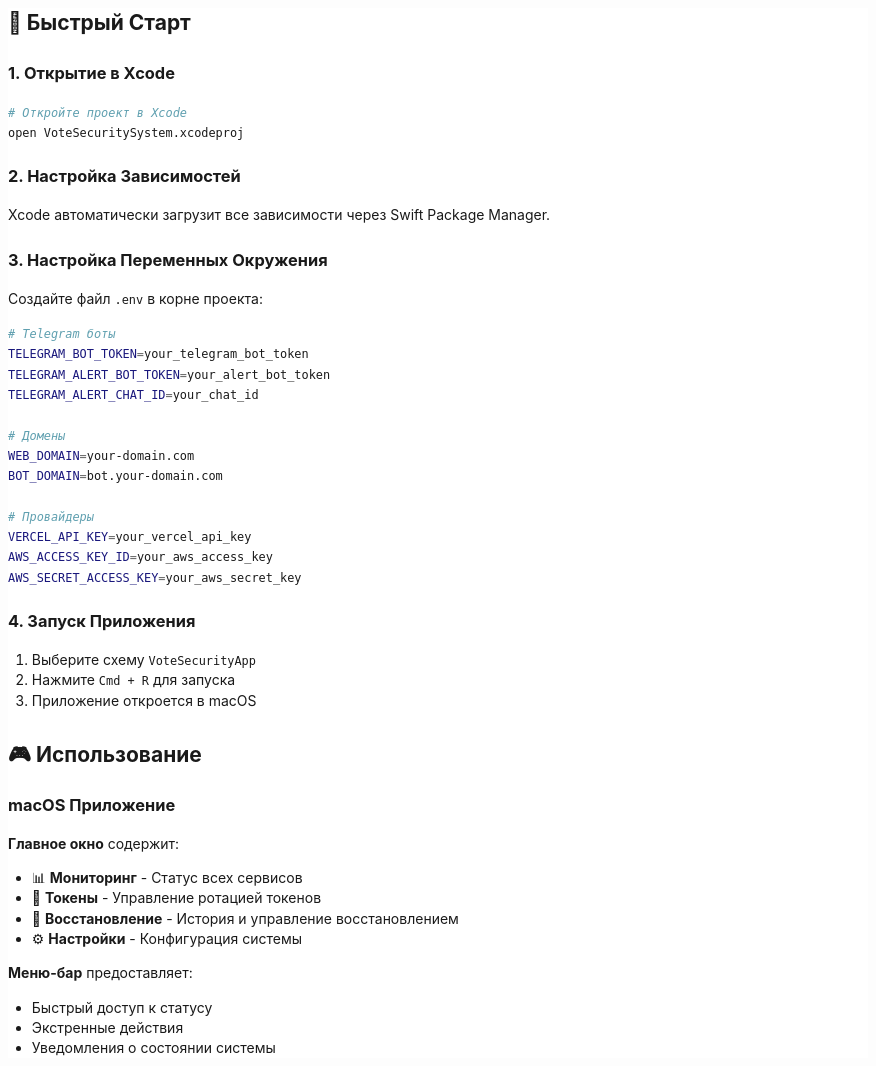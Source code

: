 ## 🚀 Быстрый Старт

### 1. Открытие в Xcode

```bash
# Откройте проект в Xcode
open VoteSecuritySystem.xcodeproj
```

### 2. Настройка Зависимостей

Xcode автоматически загрузит все зависимости через Swift Package Manager.

### 3. Настройка Переменных Окружения

Создайте файл `.env` в корне проекта:

```bash
# Telegram боты
TELEGRAM_BOT_TOKEN=your_telegram_bot_token
TELEGRAM_ALERT_BOT_TOKEN=your_alert_bot_token
TELEGRAM_ALERT_CHAT_ID=your_chat_id

# Домены
WEB_DOMAIN=your-domain.com
BOT_DOMAIN=bot.your-domain.com

# Провайдеры
VERCEL_API_KEY=your_vercel_api_key
AWS_ACCESS_KEY_ID=your_aws_access_key
AWS_SECRET_ACCESS_KEY=your_aws_secret_key
```

### 4. Запуск Приложения

1. Выберите схему `VoteSecurityApp`
2. Нажмите `Cmd + R` для запуска
3. Приложение откроется в macOS

## 🎮 Использование

### macOS Приложение

**Главное окно** содержит:
- 📊 **Мониторинг** - Статус всех сервисов
- 🔄 **Токены** - Управление ротацией токенов
- 🚨 **Восстановление** - История и управление восстановлением
- ⚙️ **Настройки** - Конфигурация системы

**Меню-бар** предоставляет:
- Быстрый доступ к статусу
- Экстренные действия
- Уведомления о состоянии системы
